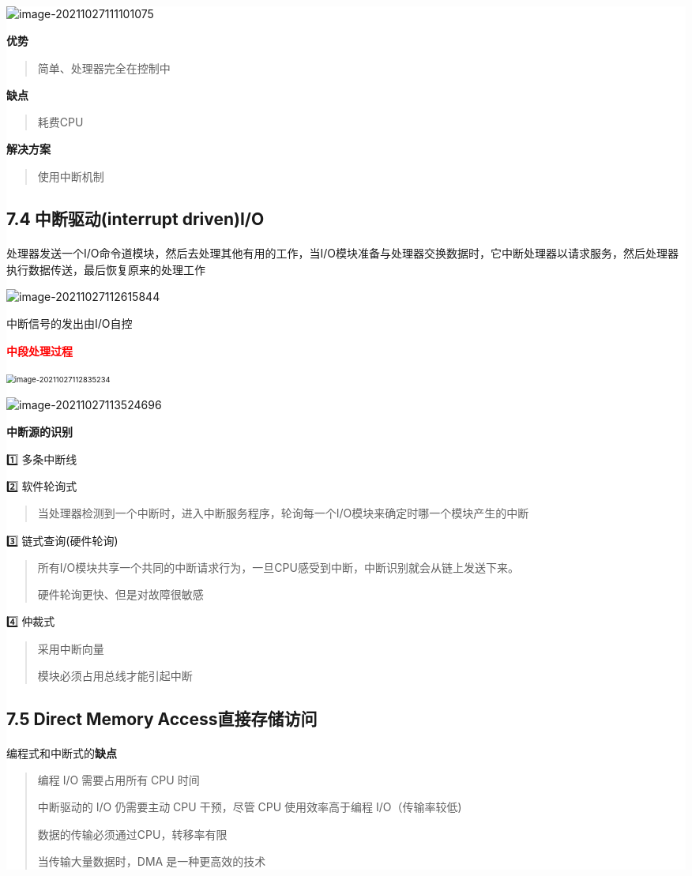 ![image-20211027111101075](https://raw.githubusercontent.com/yijunquan-afk/img-bed-1/main/img2/1695704175.png)

**优势**

> 简单、处理器完全在控制中

**缺点**

> 耗费CPU

**解决方案**

> 使用中断机制

## 7.4 中断驱动(interrupt driven)I/O

处理器发送一个I/O命令道模块，然后去处理其他有用的工作，当I/O模块准备与处理器交换数据时，它中断处理器以请求服务，然后处理器执行数据传送，最后恢复原来的处理工作

![image-20211027112615844](https://raw.githubusercontent.com/yijunquan-afk/img-bed-1/main/img2/1695704176.png)

中断信号的发出由I/O自控

<font color="red">**中段处理过程**</font>

<img src="https://raw.githubusercontent.com/yijunquan-afk/img-bed-1/main/img2/1695704189.png" alt="image-20211027112835234" style="zoom:67%;" />

![image-20211027113524696](https://raw.githubusercontent.com/yijunquan-afk/img-bed-1/main/img2/1695704178.png)

**中断源的识别**

:one: 多条中断线

:two: 软件轮询式

> 当处理器检测到一个中断时，进入中断服务程序，轮询每一个I/O模块来确定时哪一个模块产生的中断

:three: 链式查询(硬件轮询)

> 所有I/O模块共享一个共同的中断请求行为，一旦CPU感受到中断，中断识别就会从链上发送下来。
>
> 硬件轮询更快、但是对故障很敏感

:four: 仲裁式

> 采用中断向量
>
> 模块必须占用总线才能引起中断

## 7.5 Direct Memory Access直接存储访问

编程式和中断式的**缺点**

> 编程 I/O 需要占用所有 CPU 时间 
>
> 中断驱动的 I/O 仍需要主动 CPU 干预，尽管 CPU 使用效率高于编程 I/O（传输率较低)
>
> 数据的传输必须通过CPU，转移率有限
>
> 当传输大量数据时，DMA 是一种更高效的技术

